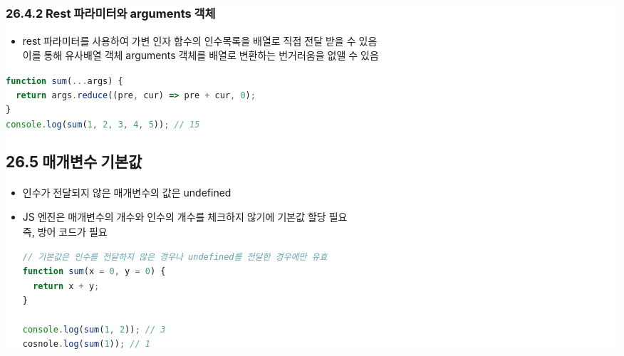 ### 26.4.2 Rest 파라미터와 arguments 객체

- rest 파라미터를 사용하여 가변 인자 함수의 인수목록을 배열로 직접 전달 받을 수 있음  
  이를 통해 유사배열 객체 arguments 객체를 배열로 변환하는 번거러움을 없앨 수 있음

```javascript
function sum(...args) {
  return args.reduce((pre, cur) => pre + cur, 0);
}
console.log(sum(1, 2, 3, 4, 5)); // 15
```

## 26.5 매개변수 기본값

- 인수가 전달되지 않은 매개변수의 값은 undefined
- JS 엔진은 매개변수의 개수와 인수의 개수를 체크하지 않기에 기본값 할당 필요  
  즉, 방어 코드가 필요

  ```javascript
  // 기본값은 인수를 전달하지 않은 경우나 undefined를 전달한 경우에만 유효
  function sum(x = 0, y = 0) {
    return x + y;
  }

  console.log(sum(1, 2)); // 3
  cosnole.log(sum(1)); // 1
  ```
